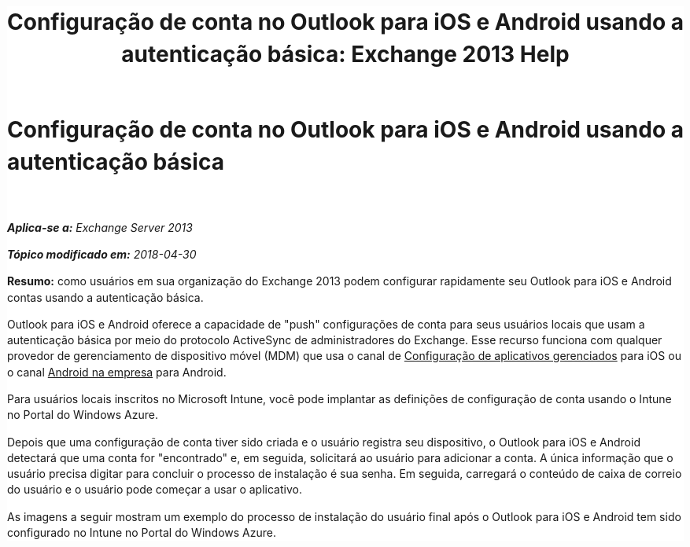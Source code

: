 ﻿---
title: 'Configuração de conta no Outlook para iOS e Android usando a autenticação básica: Exchange 2013 Help'
TOCTitle: Configuração de conta no Outlook para iOS e Android usando a autenticação básica
ms:assetid: 013dbe8c-30de-4c9c-baa9-75081b9229e8
ms:mtpsurl: https://technet.microsoft.com/pt-br/library/Mt829322(v=EXCHG.150)
ms:contentKeyID: 74518379
ms.date: 05/22/2018
mtps_version: v=EXCHG.150
ms.translationtype: MT
---

# Configuração de conta no Outlook para iOS e Android usando a autenticação básica

 

_**Aplica-se a:** Exchange Server 2013_

_**Tópico modificado em:** 2018-04-30_

**Resumo:**  como usuários em sua organização do Exchange 2013 podem configurar rapidamente seu Outlook para iOS e Android contas usando a autenticação básica.

Outlook para iOS e Android oferece a capacidade de "push" configurações de conta para seus usuários locais que usam a autenticação básica por meio do protocolo ActiveSync de administradores do Exchange. Esse recurso funciona com qualquer provedor de gerenciamento de dispositivo móvel (MDM) que usa o canal de [Configuração de aplicativos gerenciados](https://developer.apple.com/library/content/samplecode/sc2279/introduction/intro.html) para iOS ou o canal [Android na empresa](https://developer.android.com/samples/apprestrictions/index.html) para Android.

Para usuários locais inscritos no Microsoft Intune, você pode implantar as definições de configuração de conta usando o Intune no Portal do Windows Azure.

Depois que uma configuração de conta tiver sido criada e o usuário registra seu dispositivo, o Outlook para iOS e Android detectará que uma conta for "encontrado" e, em seguida, solicitará ao usuário para adicionar a conta. A única informação que o usuário precisa digitar para concluir o processo de instalação é sua senha. Em seguida, carregará o conteúdo de caixa de correio do usuário e o usuário pode começar a usar o aplicativo.

As imagens a seguir mostram um exemplo do processo de instalação do usuário final após o Outlook para iOS e Android tem sido configurado no Intune no Portal do Windows Azure.
